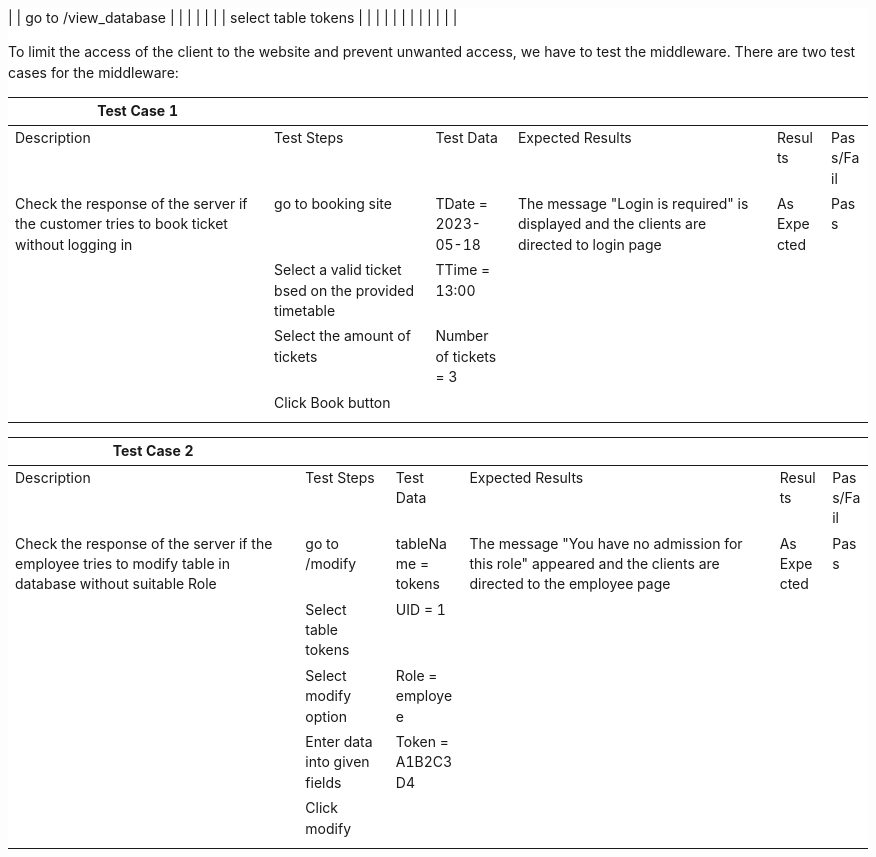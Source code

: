 |                                                                 	| go to /view_database                      	|                    	|                                                  	|             	|           	|
|                                                                 	| select table tokens                       	|                    	|                                                  	|             	|           	|
|                                                                 	|                                           	|                    	|                                                  	|             	|           	|

To limit the access of the client to the website and prevent unwanted access, we have to test the middleware. There are two test cases for the middleware:

| Test Case 1                                                                              	|                                                      	|                       	|                                                                                         	|             	|           	|
|------------------------------------------------------------------------------------------	|------------------------------------------------------	|-----------------------	|-----------------------------------------------------------------------------------------	|-------------	|-----------	|
| Description                                                                              	| Test Steps                                           	| Test Data             	| Expected Results                                                                        	| Results     	| Pass/Fail 	|
| Check the response of the server if the customer tries to book ticket without logging in 	| go to booking site                                   	| TDate = 2023-05-18    	| The message "Login is required" is displayed and the clients are directed to login page 	| As Expected 	| Pass      	|
|                                                                                          	| Select a valid ticket bsed on the provided timetable 	| TTime = 13:00         	|                                                                                         	|             	|           	|
|                                                                                          	| Select the amount of tickets                         	| Number of tickets = 3 	|                                                                                         	|             	|           	|
|                                                                                          	| Click Book button                                    	|                       	|                                                                                         	|             	|           	|
|                                                                                          	|                                                      	|                       	|                                                                                         	|             	|           	|

| Test Case 2                                                                                              	|                              	|                    	|                                                                                                              	|             	|           	|
|----------------------------------------------------------------------------------------------------------	|------------------------------	|--------------------	|--------------------------------------------------------------------------------------------------------------	|-------------	|-----------	|
| Description                                                                                              	| Test Steps                   	| Test Data          	| Expected Results                                                                                             	| Results     	| Pass/Fail 	|
| Check the response of the server if the employee tries to modify table in database without suitable Role 	| go to /modify                	| tableName = tokens 	| The message "You have no admission for this role" appeared and the clients are directed to the employee page 	| As Expected 	| Pass      	|
|                                                                                                          	| Select table tokens          	| UID = 1            	|                                                                                                              	|             	|           	|
|                                                                                                          	| Select modify option         	| Role = employee    	|                                                                                                              	|             	|           	|
|                                                                                                          	| Enter data into given fields 	| Token = A1B2C3D4   	|                                                                                                              	|             	|           	|
|                                                                                                          	| Click modify                 	|                    	|                                                                                                              	|             	|           	|
|                                                                                                          	|                              	|                    	|                                                                                                              	|             	|           	|
